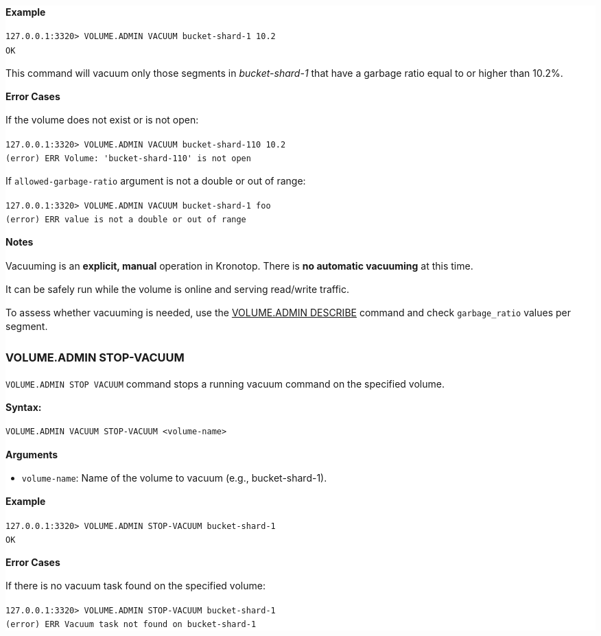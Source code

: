 **Example**

```
127.0.0.1:3320> VOLUME.ADMIN VACUUM bucket-shard-1 10.2
OK
```

This command will vacuum only those segments in *bucket-shard-1* that have a garbage ratio equal to or higher than 10.2%.

**Error Cases**

If the volume does not exist or is not open:

```
127.0.0.1:3320> VOLUME.ADMIN VACUUM bucket-shard-110 10.2
(error) ERR Volume: 'bucket-shard-110' is not open
```

If `allowed-garbage-ratio` argument is not a double or out of range:

```
127.0.0.1:3320> VOLUME.ADMIN VACUUM bucket-shard-1 foo
(error) ERR value is not a double or out of range
```

**Notes**

Vacuuming is an **explicit, manual** operation in Kronotop. There is **no automatic vacuuming** at this time.

It can be safely run while the volume is online and serving read/write traffic.

To assess whether vacuuming is needed, use the [VOLUME.ADMIN DESCRIBE](#describe) command and check `garbage_ratio` values per segment.

### VOLUME.ADMIN STOP-VACUUM

`VOLUME.ADMIN STOP VACUUM` command stops a running vacuum command on the specified volume.

**Syntax:**

```
VOLUME.ADMIN VACUUM STOP-VACUUM <volume-name>
```

**Arguments**

* `volume-name`: Name of the volume to vacuum (e.g., bucket-shard-1).

**Example**

```
127.0.0.1:3320> VOLUME.ADMIN STOP-VACUUM bucket-shard-1
OK
```

**Error Cases**

If there is no vacuum task found on the specified volume:

```
127.0.0.1:3320> VOLUME.ADMIN STOP-VACUUM bucket-shard-1
(error) ERR Vacuum task not found on bucket-shard-1
```
